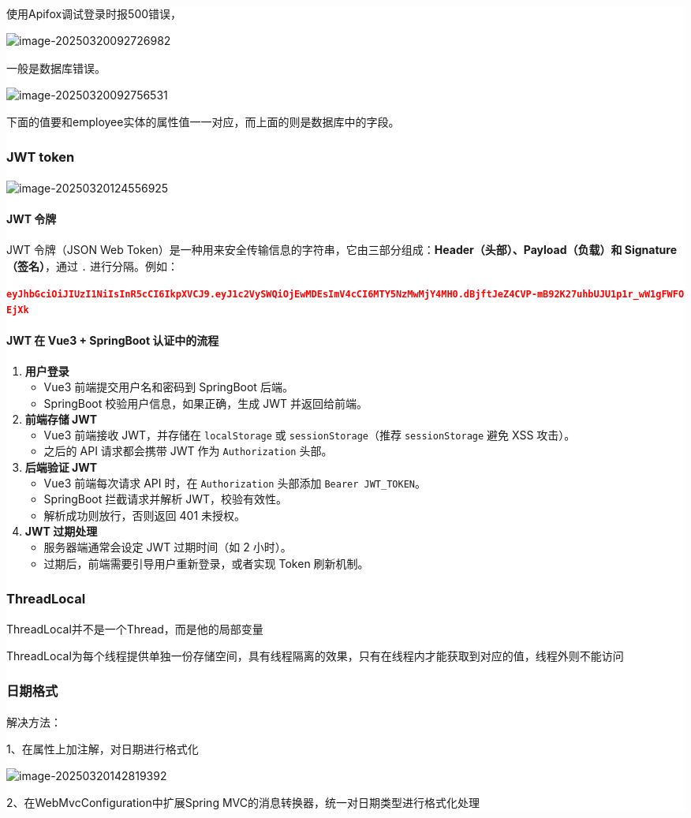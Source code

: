 使用Apifox调试登录时报500错误，

![image-20250320092726982](https://cdn.jsdelivr.net/gh/yingzya/markdown_pic/img/image-20250320092726982.png)

一般是数据库错误。

![image-20250320092756531](https://cdn.jsdelivr.net/gh/yingzya/markdown_pic/img/image-20250320092756531.png)

下面的值要和employee实体的属性值一一对应，而上面的则是数据库中的字段。

### JWT token

![image-20250320124556925](https://cdn.jsdelivr.net/gh/yingzya/markdown_pic/img/image-20250320124556925.png)

#### JWT 令牌

JWT 令牌（JSON Web Token）是一种用来安全传输信息的字符串，它由三部分组成：**Header（头部）、Payload（负载）和 Signature（签名）**，通过 `.` 进行分隔。例如：

```JSON
eyJhbGciOiJIUzI1NiIsInR5cCI6IkpXVCJ9.eyJ1c2VySWQiOjEwMDEsImV4cCI6MTY5NzMwMjY4MH0.dBjftJeZ4CVP-mB92K27uhbUJU1p1r_wW1gFWFOEjXk
```

#### **JWT 在 Vue3 + SpringBoot 认证中的流程**

1. **用户登录**
   - Vue3 前端提交用户名和密码到 SpringBoot 后端。
   - SpringBoot 校验用户信息，如果正确，生成 JWT 并返回给前端。
2. **前端存储 JWT**
   - Vue3 前端接收 JWT，并存储在 `localStorage` 或 `sessionStorage`（推荐 `sessionStorage` 避免 XSS 攻击）。
   - 之后的 API 请求都会携带 JWT 作为 `Authorization` 头部。
3. **后端验证 JWT**
   - Vue3 前端每次请求 API 时，在 `Authorization` 头部添加 `Bearer JWT_TOKEN`。
   - SpringBoot 拦截请求并解析 JWT，校验有效性。
   - 解析成功则放行，否则返回 401 未授权。
4. **JWT 过期处理**
   - 服务器端通常会设定 JWT 过期时间（如 2 小时）。
   - 过期后，前端需要引导用户重新登录，或者实现 Token 刷新机制。

### ThreadLocal

ThreadLocal并不是一个Thread，而是他的局部变量

ThreadLocal为每个线程提供单独一份存储空间，具有线程隔离的效果，只有在线程内才能获取到对应的值，线程外则不能访问

### 日期格式

解决方法：

1、在属性上加注解，对日期进行格式化

<img src="https://cdn.jsdelivr.net/gh/yingzya/markdown_pic/img/image-20250320142819392.png" alt="image-20250320142819392" style="zoom:100%;" />

2、在WebMvcConfiguration中扩展Spring MVC的消息转换器，统一对日期类型进行格式化处理
